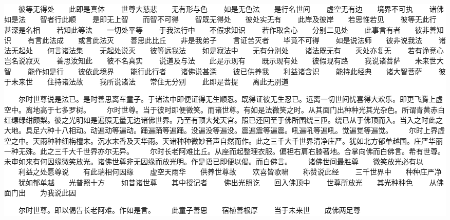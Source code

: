 　　彼等无得处　　此即是真体
　　世尊大慈悲　　无有形与色
　　如是无色法　　是行名世间
　　虚空无有边　　境界不可执
　　诸佛如是法　　智者行此顺
　　是即无上智　　而智不可得
　　智既无得处　　彼处实无有
　　此岸及彼岸　　若思惟若见
　　彼等无此行　　甚深是名相
　　若知此等法　　一切处平等
　　于我法行中　　不假求知识
　　若作取舍心　　分别二见处
　　此事言有者　　彼非善知识
　　有言此法成　　或言此法灭
　　善思此比丘　　非是我弟子
　　言证苦灭者　　毕竟不可得
　　如是说法师　　彼非说我法
　　诸法无起处　　何言诸法集
　　无起处说灭　　彼等远我法
　　如是寂法中　　无有分别处
　　诸法既无有　　灭处亦复无
　　若有诤竞心　　岂名说寂灭
　　善思汝知此　　彼不名真实
　　说道及与法　　此是示现有
　　既示现有处　　彼假现有路
　　我说诸菩萨　　未来世大智
　　能作如是行　　彼依此境界
　　能行此行者　　诸佛说甚深
　　彼已供养我　　利益诸含识
　　能持此经典　　诸大智菩萨
　　彼于未来世　　住持诸法故
　　我所说诸法　　常住无分别
　　此即是菩提　　离此无别道

　　尔时世尊说是法已。是时善思离车童子。于诸法中即便证得无生顺忍。既得证彼无生忍已。远离一切世间忧喜得大欢乐。即更飞腾上虚空中。离地高于七多罗树。
　　尔时世尊。当于彼时即便微笑。而诸世尊。有如是法微笑之时。从其面门出种种光其光杂色。所谓青黄赤白红缥绿绀颇梨。彼之光明如是遍照无量无边诸佛世界。乃至有顶大梵天宫。照已还回至于佛所围绕三匝。绕已从于佛顶而入。当入之时此之大地。具足六种十八相动。动遍动等遍动。踊遍踊等遍踊。没遍没等遍没。震遍震等遍震。吼遍吼等遍吼。觉遍觉等遍觉。
　　尔时上界虚空之中。天雨种种细栴檀末。沉水末香及天华雨。天诸种种微妙音声自然而作。此之三千大千世界清净庄严。犹如北方郁单越国。庄严华丽一种无殊。此之三千大千世界亦尔无异。
　　尔时长老阿难比丘。从座而起整理衣服。偏袒右肩右膝著地。合掌向佛而白佛言。希有世尊。未审如来有何因缘微笑放光。诸佛世尊非无因缘而放光明。作是语已即便以偈。而白佛言。
　　诸佛世间最胜尊　　微笑放光必有以
　　利益之处愿尊说　　有此瑞相何因缘
　　虚空天雨华　　供养世尊故
　　欢喜皆歌啸　　称赞说此经
　　三千世界中　　种种庄严净
　　犹如郁单越　　光普照十方
　　如昔诸世尊　　其中授记者
　　佛出光照讫　　回入佛顶中
　　世尊所放光　　其光种种色
　　从佛面门出　　为我说此因

　　尔时世尊。即以偈告长老阿难。作如是言。
　　此童子善思　　宿植善根厚
　　当于未来世　　成佛两足尊
